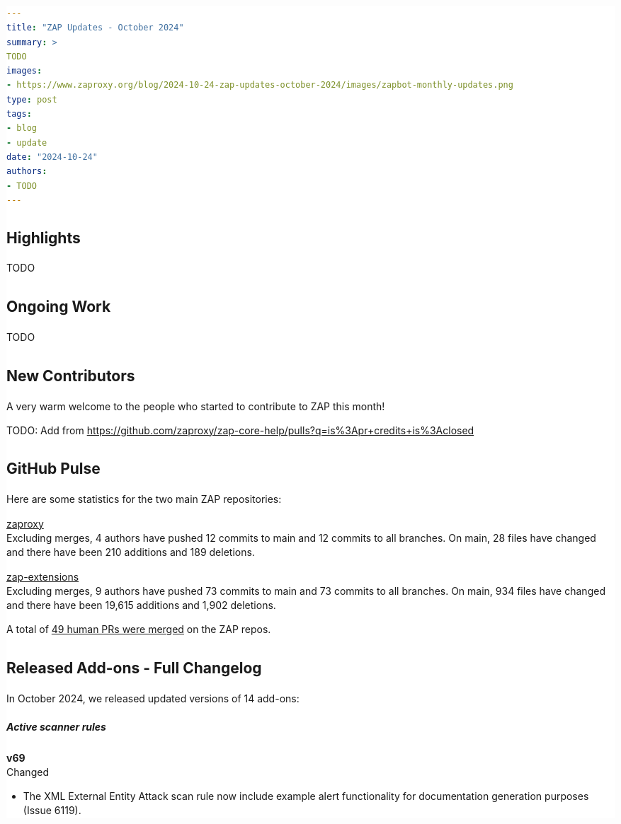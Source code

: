 ```yaml
---
title: "ZAP Updates - October 2024"
summary: >
TODO
images:
- https://www.zaproxy.org/blog/2024-10-24-zap-updates-october-2024/images/zapbot-monthly-updates.png
type: post
tags:
- blog
- update
date: "2024-10-24"
authors:
- TODO
---
```


## Highlights
TODO

## Ongoing Work
TODO

## New Contributors
A very warm welcome to the people who started to contribute to ZAP this month!

TODO: Add from https://github.com/zaproxy/zap-core-help/pulls?q=is%3Apr+credits+is%3Aclosed

## GitHub Pulse
Here are some statistics for the two main ZAP repositories:

[zaproxy](https://github.com/zaproxy/zaproxy/pulse/monthly)  
Excluding merges, 4 authors have pushed 12 commits to main and 12 commits to all branches. On main, 28 files have changed and there have been 210 additions and 189 deletions.

[zap-extensions](https://github.com/zaproxy/zap-extensions/pulse/monthly)  
Excluding merges, 9 authors have pushed 73 commits to main and 73 commits to all branches. On main, 934 files have changed and there have been 19,615 additions and 1,902 deletions.

A total of [49 human PRs were merged](https://github.com/search?q=org%3Azaproxy+type%3Apr+-author%3Azapbot+-author%3Aapp%2Fdependabot+sort%3Aupdated-asc+closed%3A2024-10+is%3Amerged&type=pullrequests) on the ZAP repos.

## Released Add-ons - Full Changelog
In October 2024, we released updated versions of 14 add-ons:

##### Active scanner rules
**v69**  
Changed
- The XML External Entity Attack scan rule now include example alert functionality for documentation generation purposes (Issue 6119).
